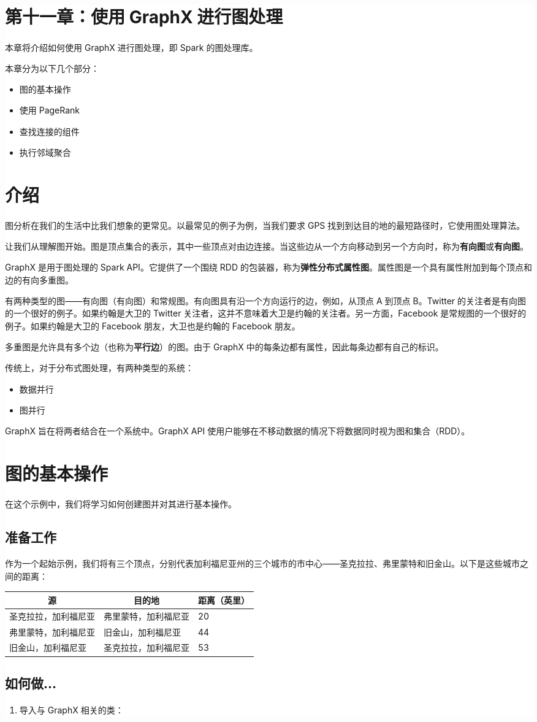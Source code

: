 # 第十一章：使用 GraphX 进行图处理

本章将介绍如何使用 GraphX 进行图处理，即 Spark 的图处理库。

本章分为以下几个部分：

+   图的基本操作

+   使用 PageRank

+   查找连接的组件

+   执行邻域聚合

# 介绍

图分析在我们的生活中比我们想象的更常见。以最常见的例子为例，当我们要求 GPS 找到到达目的地的最短路径时，它使用图处理算法。

让我们从理解图开始。图是顶点集合的表示，其中一些顶点对由边连接。当这些边从一个方向移动到另一个方向时，称为**有向图**或**有向图**。

GraphX 是用于图处理的 Spark API。它提供了一个围绕 RDD 的包装器，称为**弹性分布式属性图**。属性图是一个具有属性附加到每个顶点和边的有向多重图。

有两种类型的图——有向图（有向图）和常规图。有向图具有沿一个方向运行的边，例如，从顶点 A 到顶点 B。Twitter 的关注者是有向图的一个很好的例子。如果约翰是大卫的 Twitter 关注者，这并不意味着大卫是约翰的关注者。另一方面，Facebook 是常规图的一个很好的例子。如果约翰是大卫的 Facebook 朋友，大卫也是约翰的 Facebook 朋友。

多重图是允许具有多个边（也称为**平行边**）的图。由于 GraphX 中的每条边都有属性，因此每条边都有自己的标识。

传统上，对于分布式图处理，有两种类型的系统：

+   数据并行

+   图并行

GraphX 旨在将两者结合在一个系统中。GraphX API 使用户能够在不移动数据的情况下将数据同时视为图和集合（RDD）。

# 图的基本操作

在这个示例中，我们将学习如何创建图并对其进行基本操作。

## 准备工作

作为一个起始示例，我们将有三个顶点，分别代表加利福尼亚州的三个城市的市中心——圣克拉拉、弗里蒙特和旧金山。以下是这些城市之间的距离：

| 源 | 目的地 | 距离（英里） |
| --- | --- | --- |
| 圣克拉拉，加利福尼亚 | 弗里蒙特，加利福尼亚 | 20 |
| 弗里蒙特，加利福尼亚 | 旧金山，加利福尼亚 | 44 |
| 旧金山，加利福尼亚 | 圣克拉拉，加利福尼亚 | 53 |

## 如何做…

1.  导入与 GraphX 相关的类：
